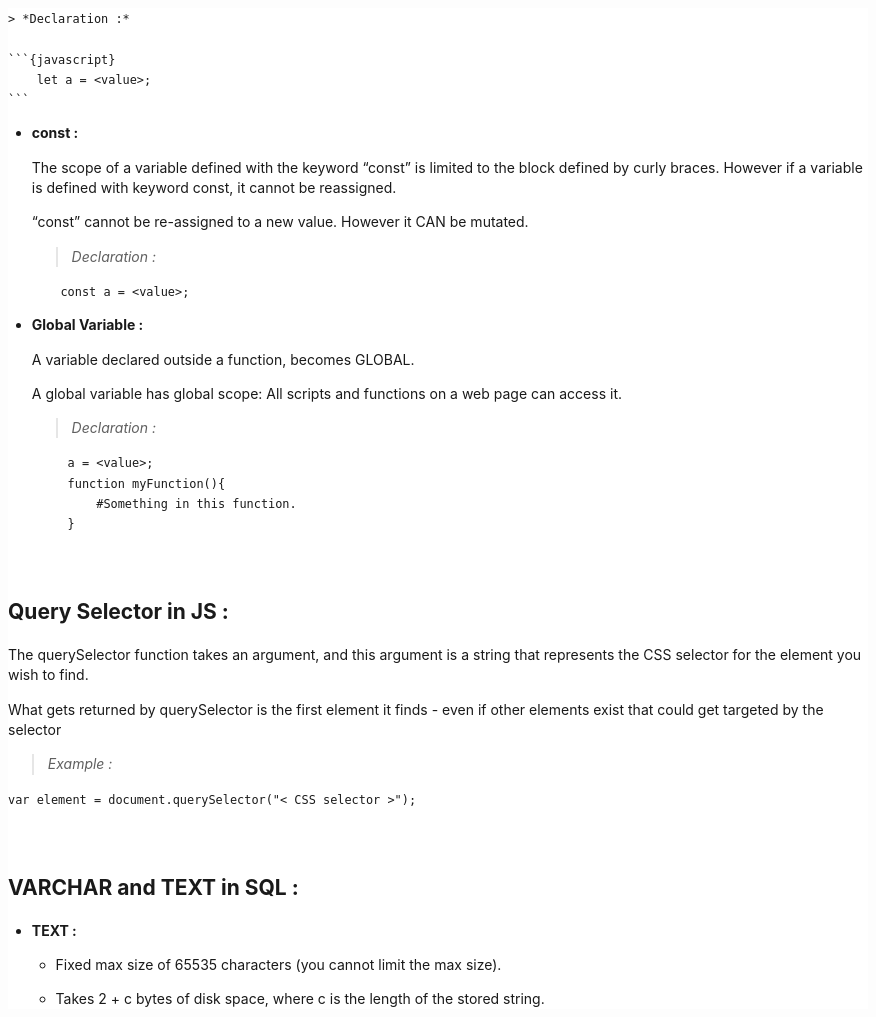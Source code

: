 	> *Declaration :*

	```{javascript}
		let a = <value>;
	```

* **const :**

	The scope of a variable defined with the keyword “const” is limited to the block defined by curly braces. However if a variable is defined with keyword const, it cannot be reassigned.

	“const” cannot be re-assigned to a new value. However it CAN be mutated.

	> *Declaration :*

	```{javascript}
		const a = <value>;
	```

* **Global Variable :**

	A variable declared outside a function, becomes GLOBAL.

	A global variable has global scope: All scripts and functions on a web page can access it. 

	> *Declaration :*

	```{javascript}
		 a = <value>;
		 function myFunction(){
			 #Something in this function.
		 }
	```

&nbsp;

## Query Selector in JS :

The querySelector function takes an argument, and this argument is a string that represents the CSS selector for the element you wish to find.

What gets returned by querySelector is the first element it finds - even if other elements exist that could get targeted by the selector

>*Example :*

```{javascript}
var element = document.querySelector("< CSS selector >");
```

&nbsp;

## VARCHAR and TEXT in SQL :

* **TEXT :**

	* Fixed max size of 65535 characters (you cannot limit the max size).

	* Takes 2 + c bytes of disk space, where c is the length of the stored string.
